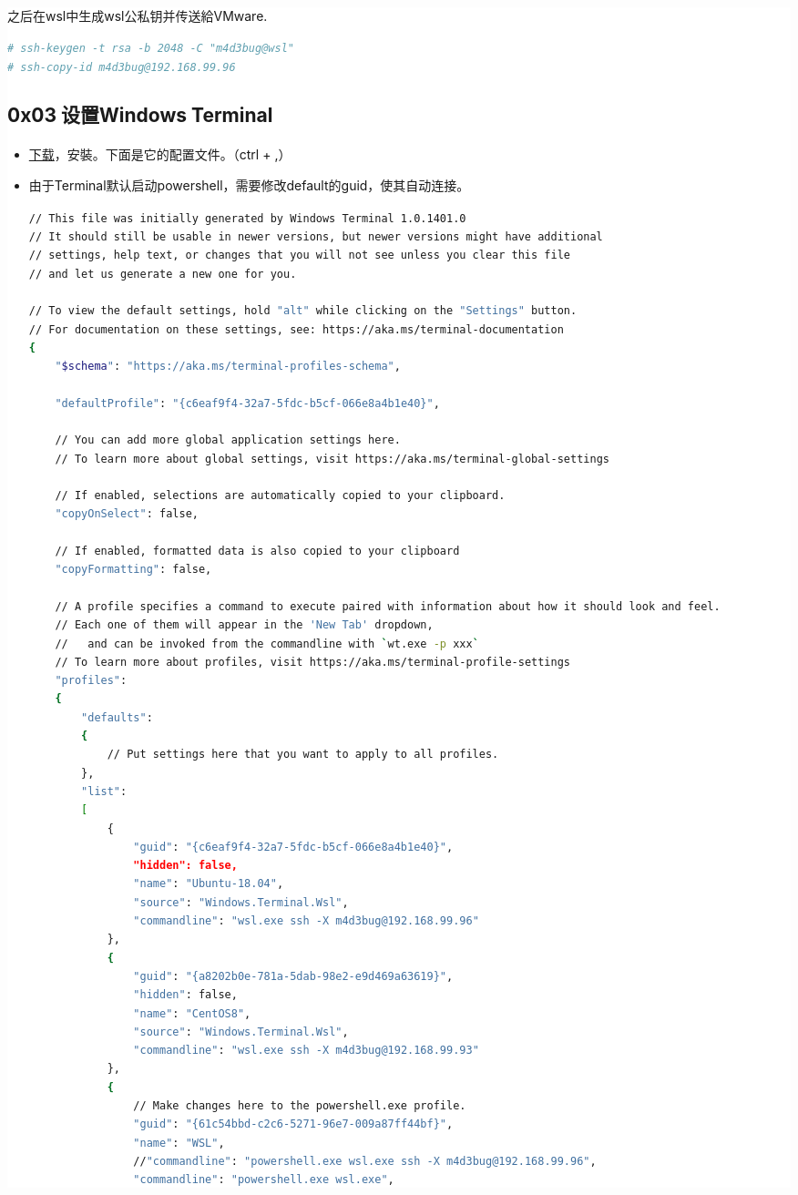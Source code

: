 之后在wsl中生成wsl公私钥并传送給VMware.

```bash
# ssh-keygen -t rsa -b 2048 -C "m4d3bug@wsl"
# ssh-copy-id m4d3bug@192.168.99.96
```

## 0x03 设置Windows Terminal

- [下载](https://www.microsoft.com/en-us/p/windows-terminal/9n0dx20hk701)，安裝。下面是它的配置文件。（ctrl + ,）
- 由于Terminal默认启动powershell，需要修改default的guid，使其自动连接。

    ```bash
    // This file was initially generated by Windows Terminal 1.0.1401.0
    // It should still be usable in newer versions, but newer versions might have additional
    // settings, help text, or changes that you will not see unless you clear this file
    // and let us generate a new one for you.

    // To view the default settings, hold "alt" while clicking on the "Settings" button.
    // For documentation on these settings, see: https://aka.ms/terminal-documentation
    {
        "$schema": "https://aka.ms/terminal-profiles-schema",

        "defaultProfile": "{c6eaf9f4-32a7-5fdc-b5cf-066e8a4b1e40}",

        // You can add more global application settings here.
        // To learn more about global settings, visit https://aka.ms/terminal-global-settings

        // If enabled, selections are automatically copied to your clipboard.
        "copyOnSelect": false,

        // If enabled, formatted data is also copied to your clipboard
        "copyFormatting": false,

        // A profile specifies a command to execute paired with information about how it should look and feel.
        // Each one of them will appear in the 'New Tab' dropdown,
        //   and can be invoked from the commandline with `wt.exe -p xxx`
        // To learn more about profiles, visit https://aka.ms/terminal-profile-settings
        "profiles":
        {
            "defaults":
            {
                // Put settings here that you want to apply to all profiles.
            },
            "list":
            [
                {
                    "guid": "{c6eaf9f4-32a7-5fdc-b5cf-066e8a4b1e40}",
                    "hidden": false,
                    "name": "Ubuntu-18.04",
                    "source": "Windows.Terminal.Wsl",
                    "commandline": "wsl.exe ssh -X m4d3bug@192.168.99.96"
                },
                {
                    "guid": "{a8202b0e-781a-5dab-98e2-e9d469a63619}",
                    "hidden": false,
                    "name": "CentOS8",
                    "source": "Windows.Terminal.Wsl",
                    "commandline": "wsl.exe ssh -X m4d3bug@192.168.99.93"
                },
                {
                    // Make changes here to the powershell.exe profile.
                    "guid": "{61c54bbd-c2c6-5271-96e7-009a87ff44bf}",
                    "name": "WSL",
                    //"commandline": "powershell.exe wsl.exe ssh -X m4d3bug@192.168.99.96",
                    "commandline": "powershell.exe wsl.exe",